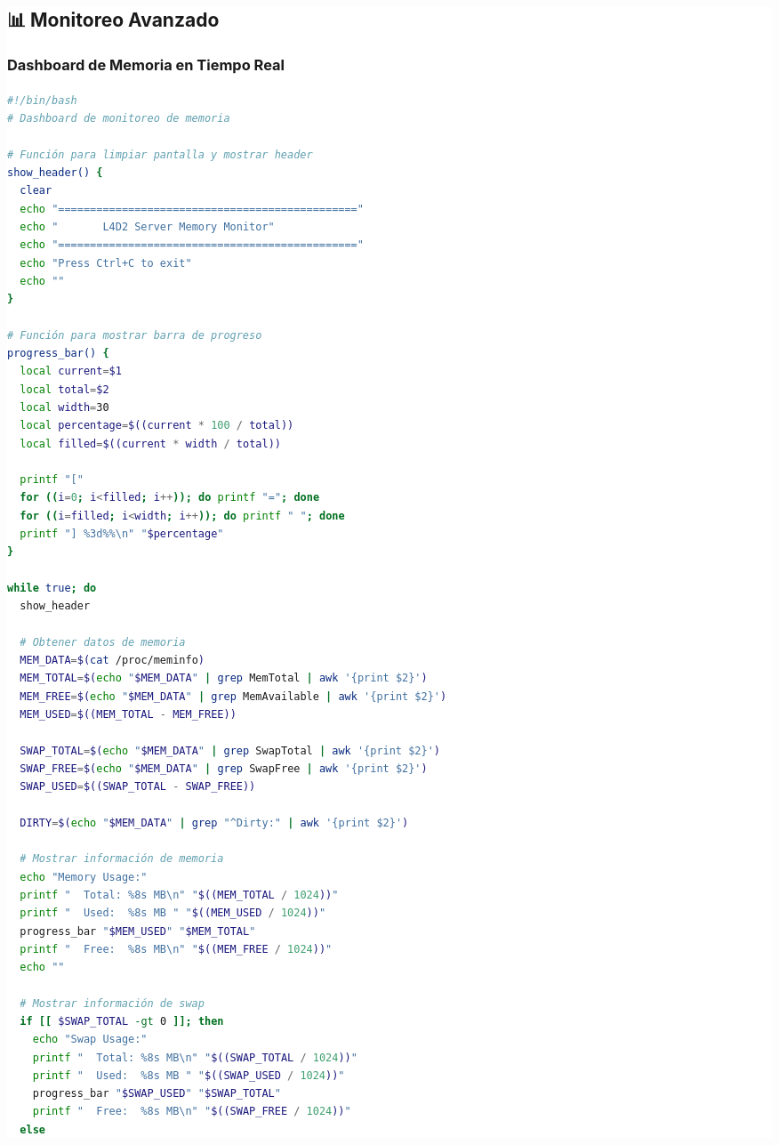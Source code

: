 ## 📊 Monitoreo Avanzado

### Dashboard de Memoria en Tiempo Real

```bash
#!/bin/bash
# Dashboard de monitoreo de memoria

# Función para limpiar pantalla y mostrar header
show_header() {
  clear
  echo "==============================================="
  echo "       L4D2 Server Memory Monitor"
  echo "==============================================="
  echo "Press Ctrl+C to exit"
  echo ""
}

# Función para mostrar barra de progreso
progress_bar() {
  local current=$1
  local total=$2
  local width=30
  local percentage=$((current * 100 / total))
  local filled=$((current * width / total))
  
  printf "["
  for ((i=0; i<filled; i++)); do printf "="; done
  for ((i=filled; i<width; i++)); do printf " "; done
  printf "] %3d%%\n" "$percentage"
}

while true; do
  show_header
  
  # Obtener datos de memoria
  MEM_DATA=$(cat /proc/meminfo)
  MEM_TOTAL=$(echo "$MEM_DATA" | grep MemTotal | awk '{print $2}')
  MEM_FREE=$(echo "$MEM_DATA" | grep MemAvailable | awk '{print $2}')
  MEM_USED=$((MEM_TOTAL - MEM_FREE))
  
  SWAP_TOTAL=$(echo "$MEM_DATA" | grep SwapTotal | awk '{print $2}')
  SWAP_FREE=$(echo "$MEM_DATA" | grep SwapFree | awk '{print $2}')
  SWAP_USED=$((SWAP_TOTAL - SWAP_FREE))
  
  DIRTY=$(echo "$MEM_DATA" | grep "^Dirty:" | awk '{print $2}')
  
  # Mostrar información de memoria
  echo "Memory Usage:"
  printf "  Total: %8s MB\n" "$((MEM_TOTAL / 1024))"
  printf "  Used:  %8s MB " "$((MEM_USED / 1024))"
  progress_bar "$MEM_USED" "$MEM_TOTAL"
  printf "  Free:  %8s MB\n" "$((MEM_FREE / 1024))"
  echo ""
  
  # Mostrar información de swap
  if [[ $SWAP_TOTAL -gt 0 ]]; then
    echo "Swap Usage:"
    printf "  Total: %8s MB\n" "$((SWAP_TOTAL / 1024))"
    printf "  Used:  %8s MB " "$((SWAP_USED / 1024))"
    progress_bar "$SWAP_USED" "$SWAP_TOTAL"
    printf "  Free:  %8s MB\n" "$((SWAP_FREE / 1024))"
  else
```